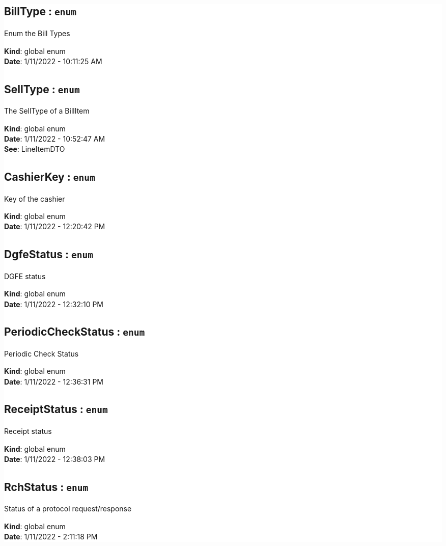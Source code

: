 ## BillType : <code>enum</code>
<p>Enum the Bill Types</p>

**Kind**: global enum  
**Date**: 1/11/2022 - 10:11:25 AM  
<a name="SellType"></a>

## SellType : <code>enum</code>
<p>The SellType of a BillItem</p>

**Kind**: global enum  
**Date**: 1/11/2022 - 10:52:47 AM  
**See**: LineItemDTO  
<a name="CashierKey"></a>

## CashierKey : <code>enum</code>
<p>Key of the cashier</p>

**Kind**: global enum  
**Date**: 1/11/2022 - 12:20:42 PM  
<a name="DgfeStatus"></a>

## DgfeStatus : <code>enum</code>
<p>DGFE status</p>

**Kind**: global enum  
**Date**: 1/11/2022 - 12:32:10 PM  
<a name="PeriodicCheckStatus"></a>

## PeriodicCheckStatus : <code>enum</code>
<p>Periodic Check Status</p>

**Kind**: global enum  
**Date**: 1/11/2022 - 12:36:31 PM  
<a name="ReceiptStatus"></a>

## ReceiptStatus : <code>enum</code>
<p>Receipt status</p>

**Kind**: global enum  
**Date**: 1/11/2022 - 12:38:03 PM  
<a name="RchStatus"></a>

## RchStatus : <code>enum</code>
<p>Status of a protocol request/response</p>

**Kind**: global enum  
**Date**: 1/11/2022 - 2:11:18 PM  
<a name="AbstractDevice"></a>
